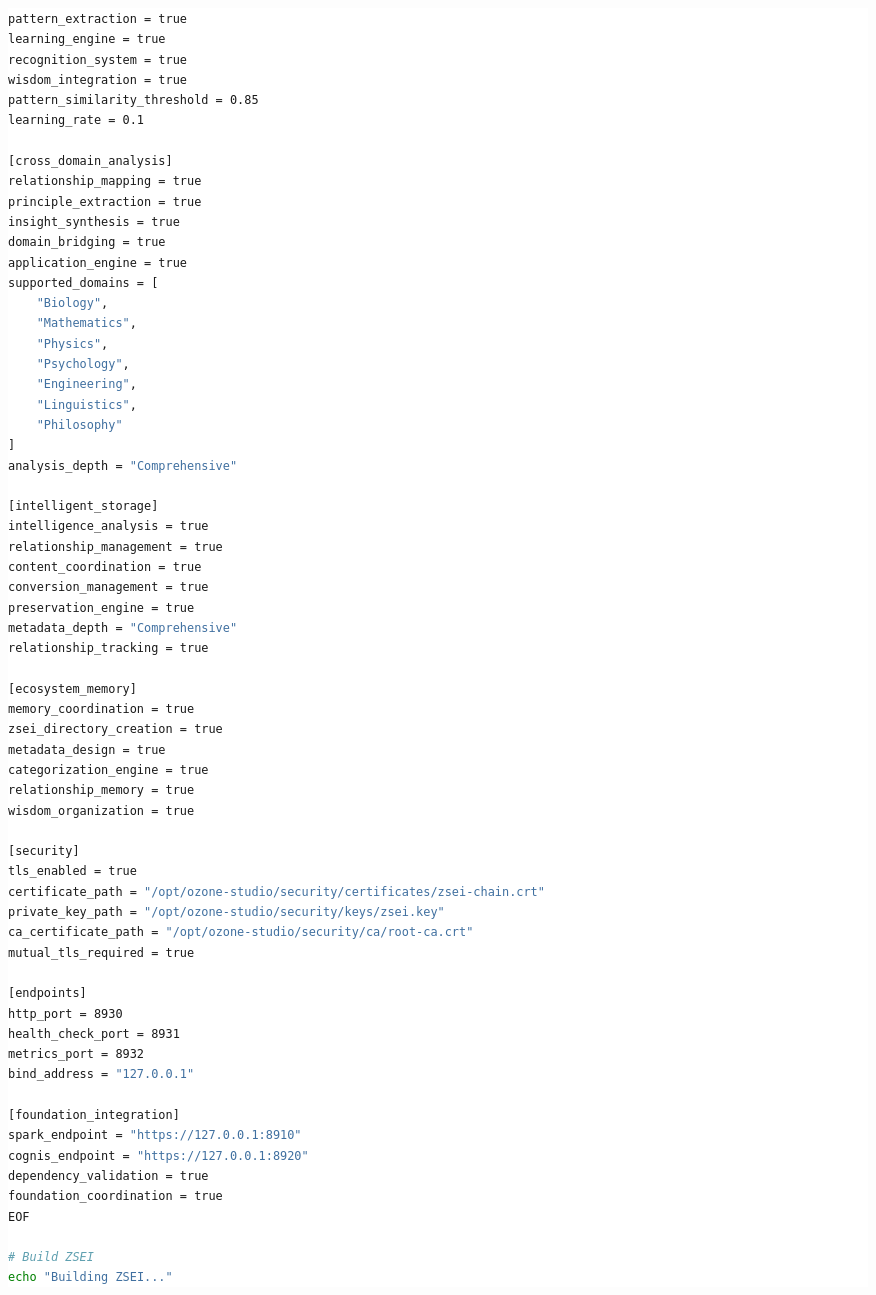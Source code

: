```bash
pattern_extraction = true
learning_engine = true
recognition_system = true
wisdom_integration = true
pattern_similarity_threshold = 0.85
learning_rate = 0.1

[cross_domain_analysis]
relationship_mapping = true
principle_extraction = true
insight_synthesis = true
domain_bridging = true
application_engine = true
supported_domains = [
    "Biology",
    "Mathematics", 
    "Physics",
    "Psychology",
    "Engineering",
    "Linguistics",
    "Philosophy"
]
analysis_depth = "Comprehensive"

[intelligent_storage]
intelligence_analysis = true
relationship_management = true
content_coordination = true
conversion_management = true
preservation_engine = true
metadata_depth = "Comprehensive"
relationship_tracking = true

[ecosystem_memory]
memory_coordination = true
zsei_directory_creation = true
metadata_design = true
categorization_engine = true
relationship_memory = true
wisdom_organization = true

[security]
tls_enabled = true
certificate_path = "/opt/ozone-studio/security/certificates/zsei-chain.crt"
private_key_path = "/opt/ozone-studio/security/keys/zsei.key"
ca_certificate_path = "/opt/ozone-studio/security/ca/root-ca.crt"
mutual_tls_required = true

[endpoints]
http_port = 8930
health_check_port = 8931
metrics_port = 8932
bind_address = "127.0.0.1"

[foundation_integration]
spark_endpoint = "https://127.0.0.1:8910"
cognis_endpoint = "https://127.0.0.1:8920"
dependency_validation = true
foundation_coordination = true
EOF

# Build ZSEI
echo "Building ZSEI..."
```